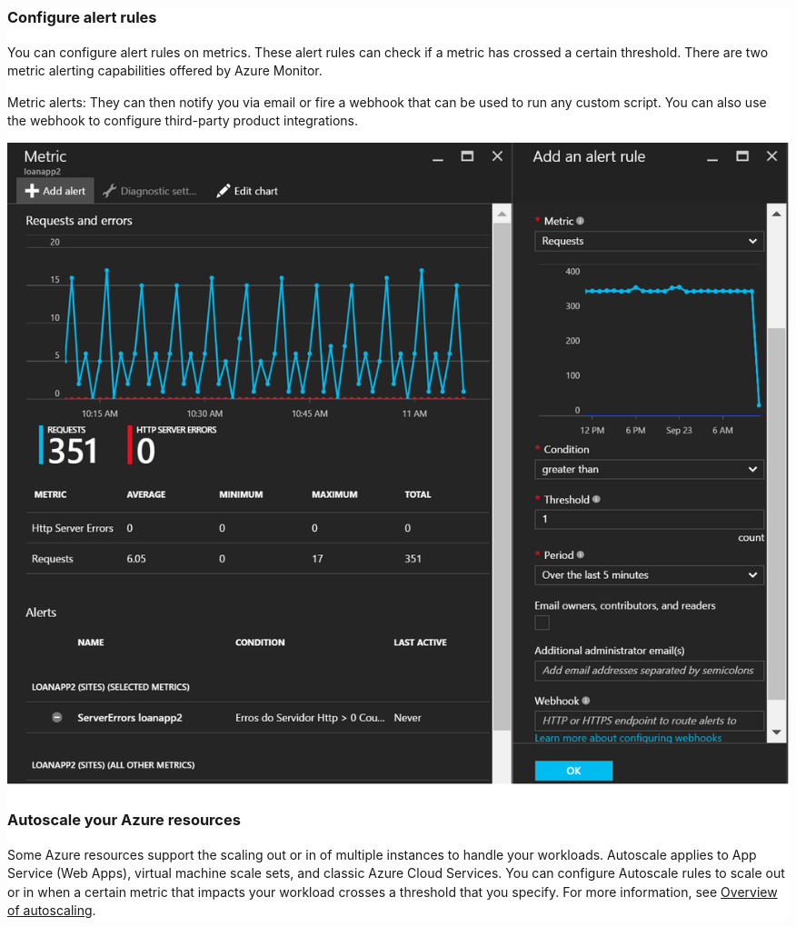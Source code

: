 ### Configure alert rules
You can configure alert rules on metrics. These alert rules can check if a metric has crossed a certain threshold. There are two metric alerting capabilities offered by Azure Monitor.

Metric alerts: They can then notify you via email or fire a webhook that can be used to run any custom script. You can also use the webhook to configure third-party product integrations.

 ![Metrics and alert rules in Azure Monitor](./media/monitoring-overview-metrics/MetricsOverview4.png)


### Autoscale your Azure resources
Some Azure resources support the scaling out or in of multiple instances to handle your workloads. Autoscale applies to App Service (Web Apps), virtual machine scale sets, and classic Azure Cloud Services. You can configure Autoscale rules to scale out or in when a certain metric that impacts your workload crosses a threshold that you specify. For more information, see [Overview of autoscaling](monitoring-overview-autoscale.md).
